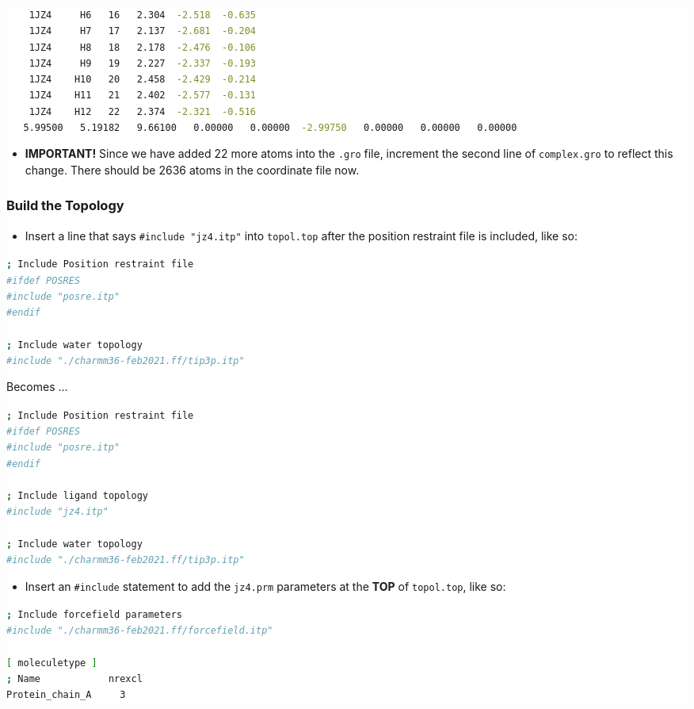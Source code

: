 ```zsh
    1JZ4     H6   16   2.304  -2.518  -0.635
    1JZ4     H7   17   2.137  -2.681  -0.204
    1JZ4     H8   18   2.178  -2.476  -0.106
    1JZ4     H9   19   2.227  -2.337  -0.193
    1JZ4    H10   20   2.458  -2.429  -0.214
    1JZ4    H11   21   2.402  -2.577  -0.131
    1JZ4    H12   22   2.374  -2.321  -0.516
   5.99500   5.19182   9.66100   0.00000   0.00000  -2.99750   0.00000   0.00000   0.00000
```

- **IMPORTANT!** Since we have added 22 more atoms into the `.gro` file, increment the second line of `complex.gro` to reflect this change. There should be 2636 atoms in the coordinate file now.

### Build the Topology

- Insert a line that says `#include "jz4.itp"` into `topol.top` after the position restraint file is included, like so:

```zsh
; Include Position restraint file
#ifdef POSRES
#include "posre.itp"
#endif

; Include water topology
#include "./charmm36-feb2021.ff/tip3p.itp"
```

Becomes ...

```zsh
; Include Position restraint file
#ifdef POSRES
#include "posre.itp"
#endif

; Include ligand topology
#include "jz4.itp"

; Include water topology
#include "./charmm36-feb2021.ff/tip3p.itp"
```

- Insert an `#include` statement to add the `jz4.prm` parameters at the **TOP** of `topol.top`, like so:

```zsh
; Include forcefield parameters
#include "./charmm36-feb2021.ff/forcefield.itp"

[ moleculetype ]
; Name            nrexcl
Protein_chain_A     3
```
